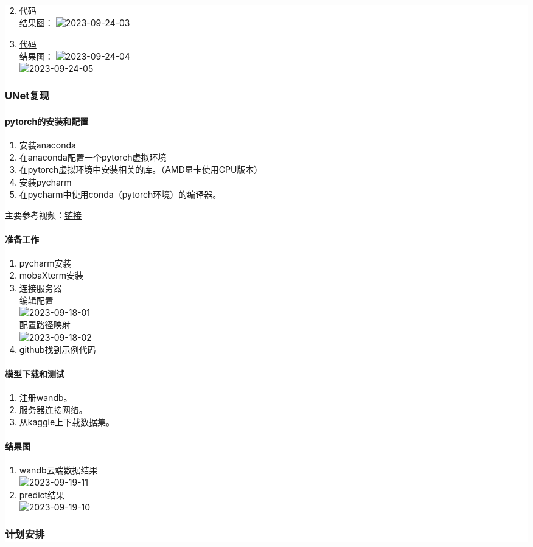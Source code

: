 2. [代码](https://github.com/ZYJ-Group/Tanghy/blob/main/4-weekly_work/2023-09-24/%E6%96%B0%E5%BB%BA%20%E6%96%87%E6%9C%AC%E6%96%87%E6%A1%A3%20(3).txt)  
结果图：
![2023-09-24-03](https://github.com/ZYJ-Group/Tanghy/assets/94824386/5107ec87-2a74-4433-8858-7f1c2da62fa9)  

3. [代码](https://github.com/ZYJ-Group/Tanghy/blob/main/4-weekly_work/2023-09-24/%E6%96%B0%E5%BB%BA%20%E6%96%87%E6%9C%AC%E6%96%87%E6%A1%A3%20(4).txt)  
结果图：
![2023-09-24-04](https://github.com/ZYJ-Group/Tanghy/assets/94824386/aea52715-81cd-4fe9-92b4-3eb8daf09c74)  
![2023-09-24-05](https://github.com/ZYJ-Group/Tanghy/assets/94824386/933625ba-cf73-4e43-b584-0556b5cc46f3)  

### UNet复现
#### pytorch的安装和配置
1. 安装anaconda
2. 在anaconda配置一个pytorch虚拟环境
3. 在pytorch虚拟环境中安装相关的库。（AMD显卡使用CPU版本）
4. 安装pycharm
5. 在pycharm中使用conda（pytorch环境）的编译器。

主要参考视频：[链接](https://www.bilibili.com/video/BV1S5411X7FY/?spm_id_from=333.999.0.0&vd_source=6714df959b40fdf22d5fa47201de3d2c)  

#### 准备工作
1. pycharm安装  
2. mobaXterm安装  
3. 连接服务器  
编辑配置    
![2023-09-18-01](https://github.com/ZYJ-Group/Tanghy/assets/94824386/32a20fa1-94d5-4d43-a04c-082230a3ce19)  
配置路径映射    
![2023-09-18-02](https://github.com/ZYJ-Group/Tanghy/assets/94824386/b6d76c23-1a9f-40d6-a20d-9091ab2e8f7e)   
4. github找到示例代码  

#### 模型下载和测试
1. 注册wandb。
2. 服务器连接网络。
3. 从kaggle上下载数据集。

#### 结果图
1. wandb云端数据结果  
![2023-09-19-11](https://github.com/ZYJ-Group/Tanghy/assets/94824386/18095f1b-ce14-4cad-a4ba-dadc3c67e90b)  
2. predict结果  
![2023-09-19-10](https://github.com/ZYJ-Group/Tanghy/assets/94824386/1fbc2e7e-df03-4345-bfa9-39c8ba72d697)  

### 计划安排
